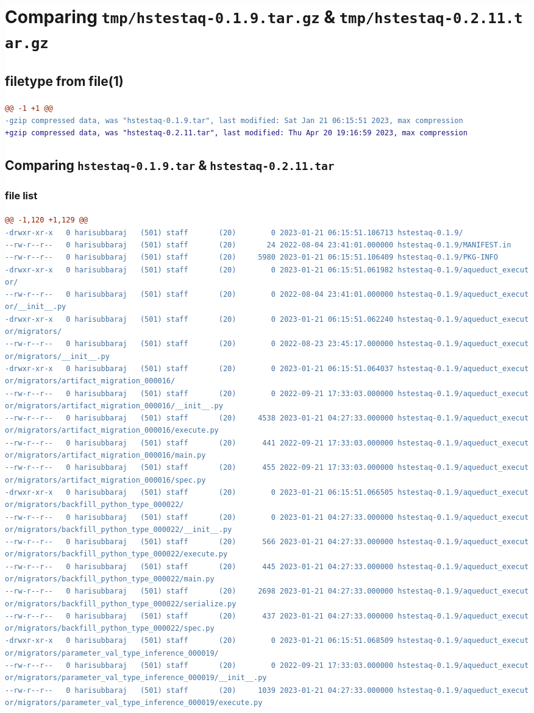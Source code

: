 # Comparing `tmp/hstestaq-0.1.9.tar.gz` & `tmp/hstestaq-0.2.11.tar.gz`

## filetype from file(1)

```diff
@@ -1 +1 @@
-gzip compressed data, was "hstestaq-0.1.9.tar", last modified: Sat Jan 21 06:15:51 2023, max compression
+gzip compressed data, was "hstestaq-0.2.11.tar", last modified: Thu Apr 20 19:16:59 2023, max compression
```

## Comparing `hstestaq-0.1.9.tar` & `hstestaq-0.2.11.tar`

### file list

```diff
@@ -1,120 +1,129 @@
-drwxr-xr-x   0 harisubbaraj   (501) staff       (20)        0 2023-01-21 06:15:51.106713 hstestaq-0.1.9/
--rw-r--r--   0 harisubbaraj   (501) staff       (20)       24 2022-08-04 23:41:01.000000 hstestaq-0.1.9/MANIFEST.in
--rw-r--r--   0 harisubbaraj   (501) staff       (20)     5980 2023-01-21 06:15:51.106409 hstestaq-0.1.9/PKG-INFO
-drwxr-xr-x   0 harisubbaraj   (501) staff       (20)        0 2023-01-21 06:15:51.061982 hstestaq-0.1.9/aqueduct_executor/
--rw-r--r--   0 harisubbaraj   (501) staff       (20)        0 2022-08-04 23:41:01.000000 hstestaq-0.1.9/aqueduct_executor/__init__.py
-drwxr-xr-x   0 harisubbaraj   (501) staff       (20)        0 2023-01-21 06:15:51.062240 hstestaq-0.1.9/aqueduct_executor/migrators/
--rw-r--r--   0 harisubbaraj   (501) staff       (20)        0 2022-08-23 23:45:17.000000 hstestaq-0.1.9/aqueduct_executor/migrators/__init__.py
-drwxr-xr-x   0 harisubbaraj   (501) staff       (20)        0 2023-01-21 06:15:51.064037 hstestaq-0.1.9/aqueduct_executor/migrators/artifact_migration_000016/
--rw-r--r--   0 harisubbaraj   (501) staff       (20)        0 2022-09-21 17:33:03.000000 hstestaq-0.1.9/aqueduct_executor/migrators/artifact_migration_000016/__init__.py
--rw-r--r--   0 harisubbaraj   (501) staff       (20)     4538 2023-01-21 04:27:33.000000 hstestaq-0.1.9/aqueduct_executor/migrators/artifact_migration_000016/execute.py
--rw-r--r--   0 harisubbaraj   (501) staff       (20)      441 2022-09-21 17:33:03.000000 hstestaq-0.1.9/aqueduct_executor/migrators/artifact_migration_000016/main.py
--rw-r--r--   0 harisubbaraj   (501) staff       (20)      455 2022-09-21 17:33:03.000000 hstestaq-0.1.9/aqueduct_executor/migrators/artifact_migration_000016/spec.py
-drwxr-xr-x   0 harisubbaraj   (501) staff       (20)        0 2023-01-21 06:15:51.066505 hstestaq-0.1.9/aqueduct_executor/migrators/backfill_python_type_000022/
--rw-r--r--   0 harisubbaraj   (501) staff       (20)        0 2023-01-21 04:27:33.000000 hstestaq-0.1.9/aqueduct_executor/migrators/backfill_python_type_000022/__init__.py
--rw-r--r--   0 harisubbaraj   (501) staff       (20)      566 2023-01-21 04:27:33.000000 hstestaq-0.1.9/aqueduct_executor/migrators/backfill_python_type_000022/execute.py
--rw-r--r--   0 harisubbaraj   (501) staff       (20)      445 2023-01-21 04:27:33.000000 hstestaq-0.1.9/aqueduct_executor/migrators/backfill_python_type_000022/main.py
--rw-r--r--   0 harisubbaraj   (501) staff       (20)     2698 2023-01-21 04:27:33.000000 hstestaq-0.1.9/aqueduct_executor/migrators/backfill_python_type_000022/serialize.py
--rw-r--r--   0 harisubbaraj   (501) staff       (20)      437 2023-01-21 04:27:33.000000 hstestaq-0.1.9/aqueduct_executor/migrators/backfill_python_type_000022/spec.py
-drwxr-xr-x   0 harisubbaraj   (501) staff       (20)        0 2023-01-21 06:15:51.068509 hstestaq-0.1.9/aqueduct_executor/migrators/parameter_val_type_inference_000019/
--rw-r--r--   0 harisubbaraj   (501) staff       (20)        0 2022-09-21 17:33:03.000000 hstestaq-0.1.9/aqueduct_executor/migrators/parameter_val_type_inference_000019/__init__.py
--rw-r--r--   0 harisubbaraj   (501) staff       (20)     1039 2023-01-21 04:27:33.000000 hstestaq-0.1.9/aqueduct_executor/migrators/parameter_val_type_inference_000019/execute.py
```